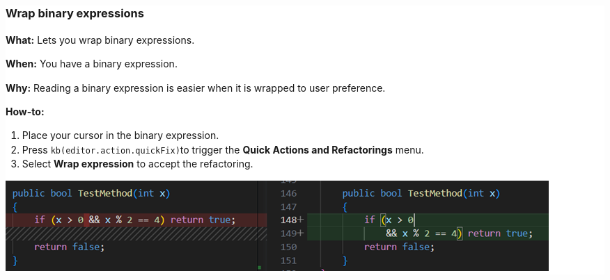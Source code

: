 ### Wrap binary expressions

**What:** Lets you wrap binary expressions.

**When:** You have a binary expression.

**Why:** Reading a binary expression is easier when it is wrapped to user preference.

**How-to:**

1. Place your cursor in the binary expression.
2. Press `kb(editor.action.quickFix)`to trigger the **Quick Actions and Refactorings** menu.
3. Select **Wrap expression** to accept the refactoring.

![Wrap expression example](images/refactoring/wrap-expression.png)

